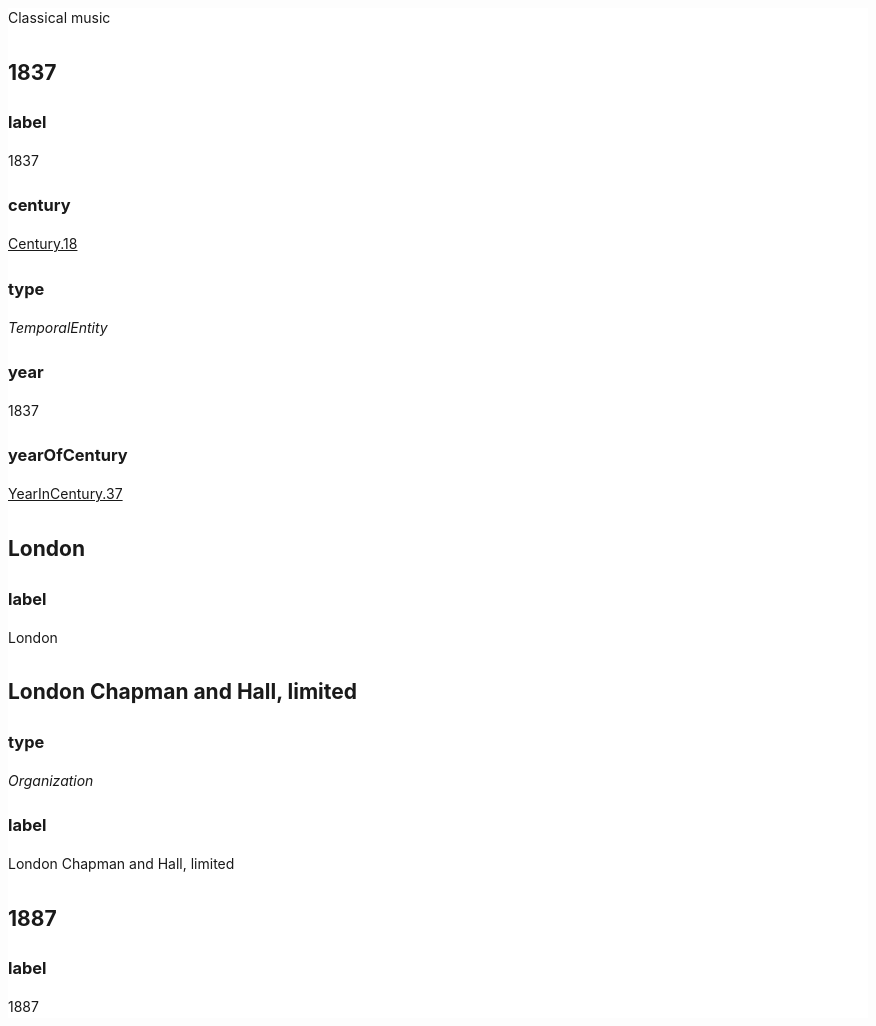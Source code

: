 
Classical music

## 1837

### label


1837

### century


[Century.18](#Century.18)

### type


*TemporalEntity*

### year


1837

### yearOfCentury


[YearInCentury.37](#YearInCentury.37)

## London

### label


London

## London Chapman and Hall, limited

### type


*Organization*

### label


London Chapman and Hall, limited

## 1887

### label


1887
